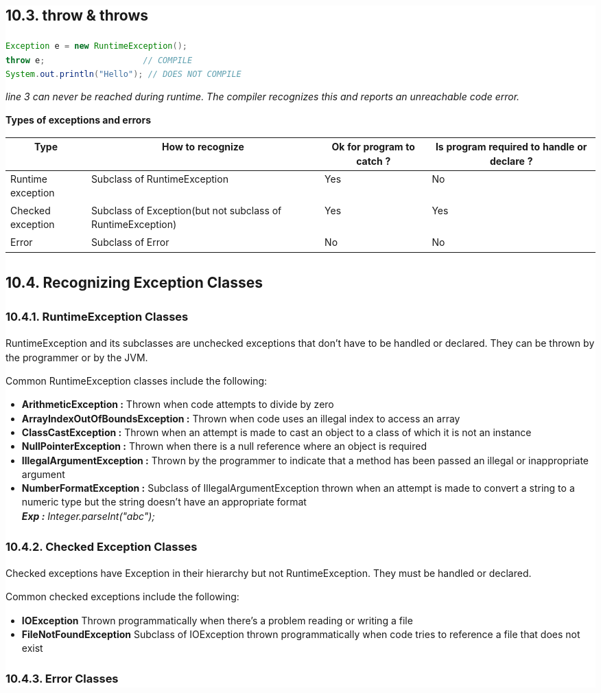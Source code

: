 ## 10.3. throw & throws


```java
Exception e = new RuntimeException();
throw e;                    // COMPILE
System.out.println("Hello"); // DOES NOT COMPILE
```  
*line 3 can never be reached during runtime. The compiler
recognizes this and reports an unreachable code error.*


**Types of exceptions and errors**

|Type|How to recognize| Ok for program to catch ?| Is program required to handle or declare ?|
|---|---|---|---|
|Runtime exception|Subclass of RuntimeException |Yes |No|
|Checked exception|Subclass of Exception(but not subclass of RuntimeException) |Yes |Yes|
|Error |Subclass of Error |No |No|

## 10.4. Recognizing Exception Classes

### 10.4.1. RuntimeException Classes

RuntimeException and its subclasses are unchecked exceptions that don’t have to be handled or declared. They can be thrown by the programmer or by the JVM.

Common RuntimeException classes include the following:

* **ArithmeticException :** Thrown when code attempts to divide by zero
* **ArrayIndexOutOfBoundsException :** Thrown when code uses an illegal index to access an array
* **ClassCastException :** Thrown when an attempt is made to cast an object to a class of which it is not an instance
* **NullPointerException :** Thrown when there is a null reference where an object is required
* **IllegalArgumentException :** Thrown by the programmer to indicate that a method has been passed an illegal or inappropriate argument
* **NumberFormatException :** Subclass of IllegalArgumentException thrown when an attempt is made to convert a string to a numeric type but the string doesn’t have an appropriate format  
  ***Exp :** Integer.parseInt("abc");*

### 10.4.2. Checked Exception Classes
Checked exceptions have Exception in their hierarchy but not RuntimeException. They must be handled or declared.

Common checked exceptions include the following:
* **IOException** Thrown programmatically when there’s a problem reading or writing a file
* **FileNotFoundException** Subclass of IOException thrown programmatically when code tries to reference a file that does not exist


### 10.4.3. Error Classes
